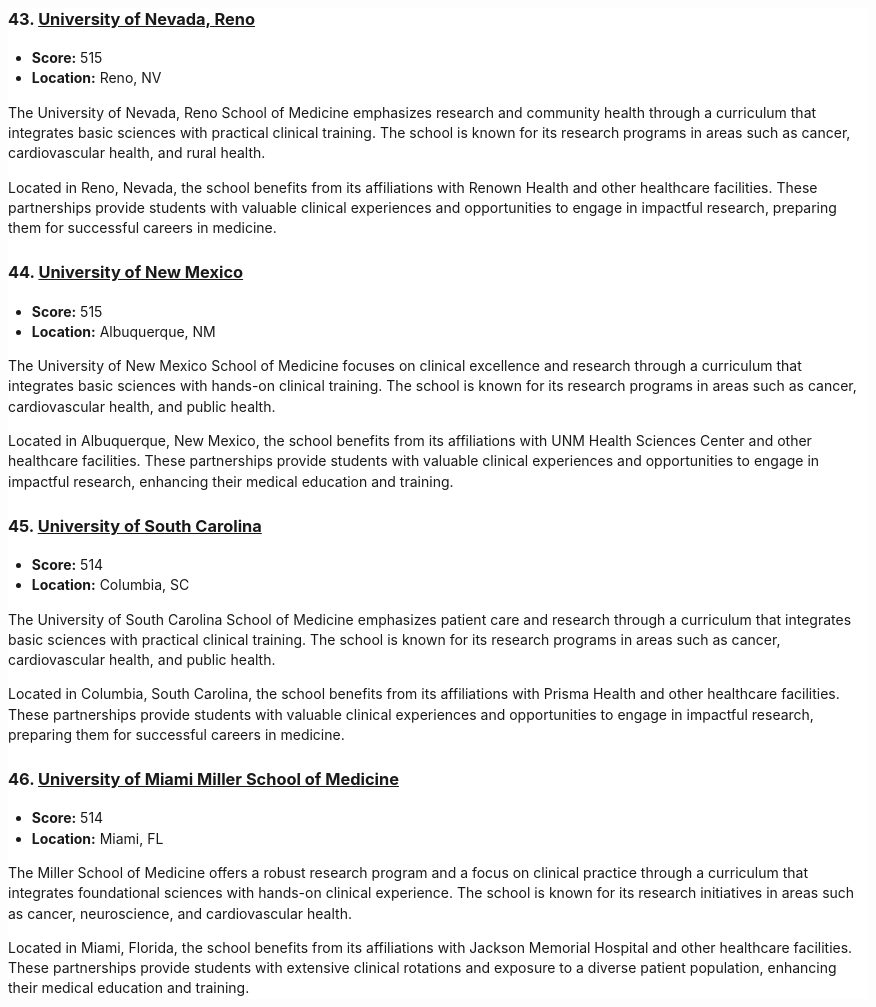 ### 43. **[University of Nevada, Reno](https://www.universitycube.net/university/university-of-nevada-reno)**
   - **Score:** 515
   - **Location:** Reno, NV

   The University of Nevada, Reno School of Medicine emphasizes research and community health through a curriculum that integrates basic sciences with practical clinical training. The school is known for its research programs in areas such as cancer, cardiovascular health, and rural health.

   Located in Reno, Nevada, the school benefits from its affiliations with Renown Health and other healthcare facilities. These partnerships provide students with valuable clinical experiences and opportunities to engage in impactful research, preparing them for successful careers in medicine.

### 44. **[University of New Mexico](https://www.universitycube.net/university/university-of-new-mexico)**
   - **Score:** 515
   - **Location:** Albuquerque, NM

   The University of New Mexico School of Medicine focuses on clinical excellence and research through a curriculum that integrates basic sciences with hands-on clinical training. The school is known for its research programs in areas such as cancer, cardiovascular health, and public health.

   Located in Albuquerque, New Mexico, the school benefits from its affiliations with UNM Health Sciences Center and other healthcare facilities. These partnerships provide students with valuable clinical experiences and opportunities to engage in impactful research, enhancing their medical education and training.

### 45. **[University of South Carolina](https://www.universitycube.net/university/university-of-south-carolina)**
   - **Score:** 514
   - **Location:** Columbia, SC

   The University of South Carolina School of Medicine emphasizes patient care and research through a curriculum that integrates basic sciences with practical clinical training. The school is known for its research programs in areas such as cancer, cardiovascular health, and public health.

   Located in Columbia, South Carolina, the school benefits from its affiliations with Prisma Health and other healthcare facilities. These partnerships provide students with valuable clinical experiences and opportunities to engage in impactful research, preparing them for successful careers in medicine.

### 46. **[University of Miami Miller School of Medicine](https://www.universitycube.net/university/university-of-miami-miller-school-of-medicine)**
   - **Score:** 514
   - **Location:** Miami, FL

   The Miller School of Medicine offers a robust research program and a focus on clinical practice through a curriculum that integrates foundational sciences with hands-on clinical experience. The school is known for its research initiatives in areas such as cancer, neuroscience, and cardiovascular health.

   Located in Miami, Florida, the school benefits from its affiliations with Jackson Memorial Hospital and other healthcare facilities. These partnerships provide students with extensive clinical rotations and exposure to a diverse patient population, enhancing their medical education and training.
